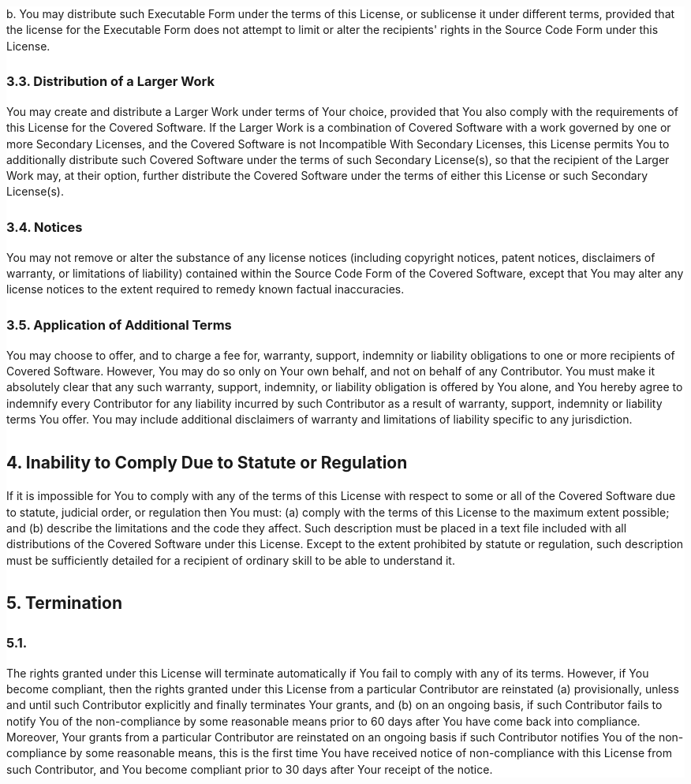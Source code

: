   b. You may distribute such Executable Form under the terms of this License, or sublicense it under different terms, provided that the license for the Executable Form does not attempt to limit or alter the recipients' rights in the Source Code Form under this License.

### 3.3. Distribution of a Larger Work

You may create and distribute a Larger Work under terms of Your choice, provided that You also comply with the requirements of this License for the Covered Software. If the Larger Work is a combination of Covered Software with a work governed by one or more Secondary Licenses, and the Covered Software is not Incompatible With Secondary Licenses, this License permits You to additionally distribute such Covered Software under the terms of such Secondary License(s), so that the recipient of the Larger Work may, at their option, further distribute the Covered Software under the terms of either this License or such Secondary License(s).

### 3.4. Notices

You may not remove or alter the substance of any license notices (including copyright notices, patent notices, disclaimers of warranty, or limitations of liability) contained within the Source Code Form of the Covered Software, except that You may alter any license notices to the extent required to remedy known factual inaccuracies.

### 3.5. Application of Additional Terms

You may choose to offer, and to charge a fee for, warranty, support, indemnity or liability obligations to one or more recipients of Covered Software. However, You may do so only on Your own behalf, and not on behalf of any Contributor. You must make it absolutely clear that any such warranty, support, indemnity, or liability obligation is offered by You alone, and You hereby agree to indemnify every Contributor for any liability incurred by such Contributor as a result of warranty, support, indemnity or liability terms You offer. You may include additional disclaimers of warranty and limitations of liability specific to any jurisdiction.

## 4. Inability to Comply Due to Statute or Regulation

If it is impossible for You to comply with any of the terms of this License with respect to some or all of the Covered Software due to statute, judicial order, or regulation then You must: (a) comply with the terms of this License to the maximum extent possible; and (b) describe the limitations and the code they affect. Such description must be placed in a text file included with all distributions of the Covered Software under this License. Except to the extent prohibited by statute or regulation, such description must be sufficiently detailed for a recipient of ordinary skill to be able to understand it.

## 5. Termination

### 5.1.

The rights granted under this License will terminate automatically if You fail to comply with any of its terms. However, if You become compliant, then the rights granted under this License from a particular Contributor are reinstated (a) provisionally, unless and until such Contributor explicitly and finally terminates Your grants, and (b) on an ongoing basis, if such Contributor fails to notify You of the non-compliance by some reasonable means prior to 60 days after You have come back into compliance. Moreover, Your grants from a particular Contributor are reinstated on an ongoing basis if such Contributor notifies You of the non-compliance by some reasonable means, this is the first time You have received notice of non-compliance with this License from such Contributor, and You become compliant prior to 30 days after Your receipt of the notice.
